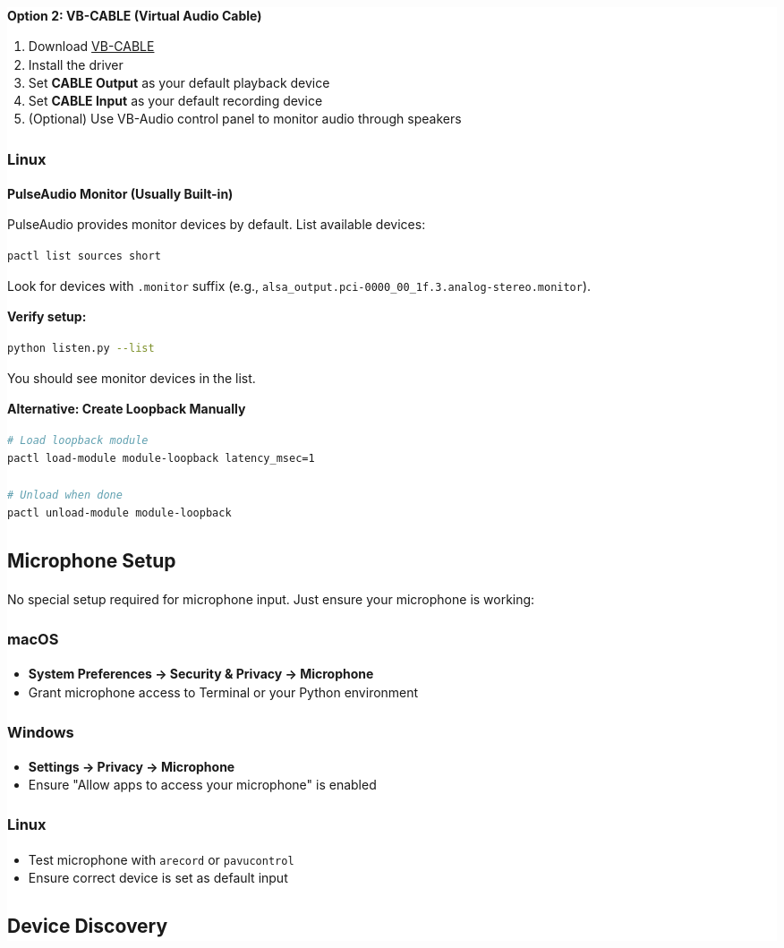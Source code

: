 **Option 2: VB-CABLE (Virtual Audio Cable)**

1. Download [VB-CABLE](https://vb-audio.com/Cable/)
2. Install the driver
3. Set **CABLE Output** as your default playback device
4. Set **CABLE Input** as your default recording device
5. (Optional) Use VB-Audio control panel to monitor audio through speakers

### Linux

**PulseAudio Monitor (Usually Built-in)**

PulseAudio provides monitor devices by default. List available devices:

```bash
pactl list sources short
```

Look for devices with `.monitor` suffix (e.g., `alsa_output.pci-0000_00_1f.3.analog-stereo.monitor`).

**Verify setup:**
```bash
python listen.py --list
```
You should see monitor devices in the list.

**Alternative: Create Loopback Manually**

```bash
# Load loopback module
pactl load-module module-loopback latency_msec=1

# Unload when done
pactl unload-module module-loopback
```

## Microphone Setup

No special setup required for microphone input. Just ensure your microphone is working:

### macOS
- **System Preferences → Security & Privacy → Microphone**
- Grant microphone access to Terminal or your Python environment

### Windows
- **Settings → Privacy → Microphone**
- Ensure "Allow apps to access your microphone" is enabled

### Linux
- Test microphone with `arecord` or `pavucontrol`
- Ensure correct device is set as default input

## Device Discovery
